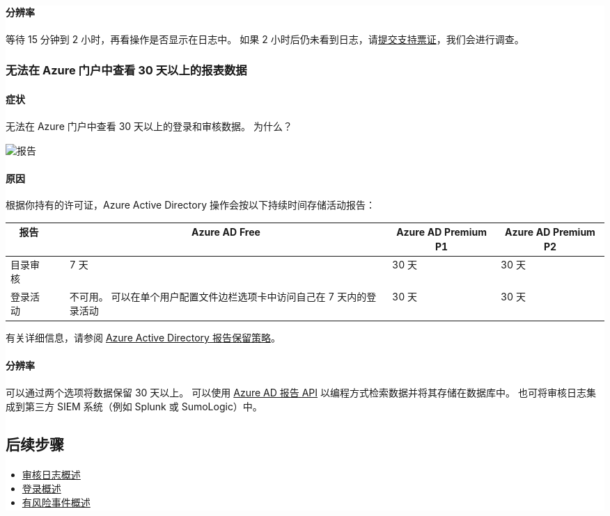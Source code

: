 #### <a name="resolution"></a>分辨率

等待 15 分钟到 2 小时，再看操作是否显示在日志中。 如果 2 小时后仍未看到日志，请[提交支持票证](https://portal.azure.com/#blade/Microsoft_Azure_Support/HelpAndSupportBlade/newsupportrequest)，我们会进行调查。

### <a name="i-cant-view-more-than-30-days-of-report-data-in-the-azure-portal"></a>无法在 Azure 门户中查看 30 天以上的报表数据

#### <a name="symptoms"></a>症状

无法在 Azure 门户中查看 30 天以上的登录和审核数据。 为什么？ 

 ![报告](./media/troubleshoot-missing-audit-data/03.png)

#### <a name="cause"></a>原因

根据你持有的许可证，Azure Active Directory 操作会按以下持续时间存储活动报告：

| 报告           | &nbsp; |  Azure AD Free | Azure AD Premium P1 | Azure AD Premium P2 |
| ---              | ----   |  ---           | ---                 | ---                 |
| 目录审核  | &nbsp; |   7 天     | 30 天             | 30 天             |
| 登录活动 | &nbsp; | 不可用。 可以在单个用户配置文件边栏选项卡中访问自己在 7 天内的登录活动 | 30 天 | 30 天             |

有关详细信息，请参阅 [Azure Active Directory 报告保留策略](reference-reports-data-retention.md)。  

#### <a name="resolution"></a>分辨率

可以通过两个选项将数据保留 30 天以上。 可以使用 [Azure AD 报告 API](concept-reporting-api.md) 以编程方式检索数据并将其存储在数据库中。 也可将审核日志集成到第三方 SIEM 系统（例如 Splunk 或 SumoLogic）中。

## <a name="next-steps"></a>后续步骤

* [审核日志概述](concept-audit-logs.md)
* [登录概述](concept-sign-ins.md)
* [有风险事件概述](concept-risk-events.md)
